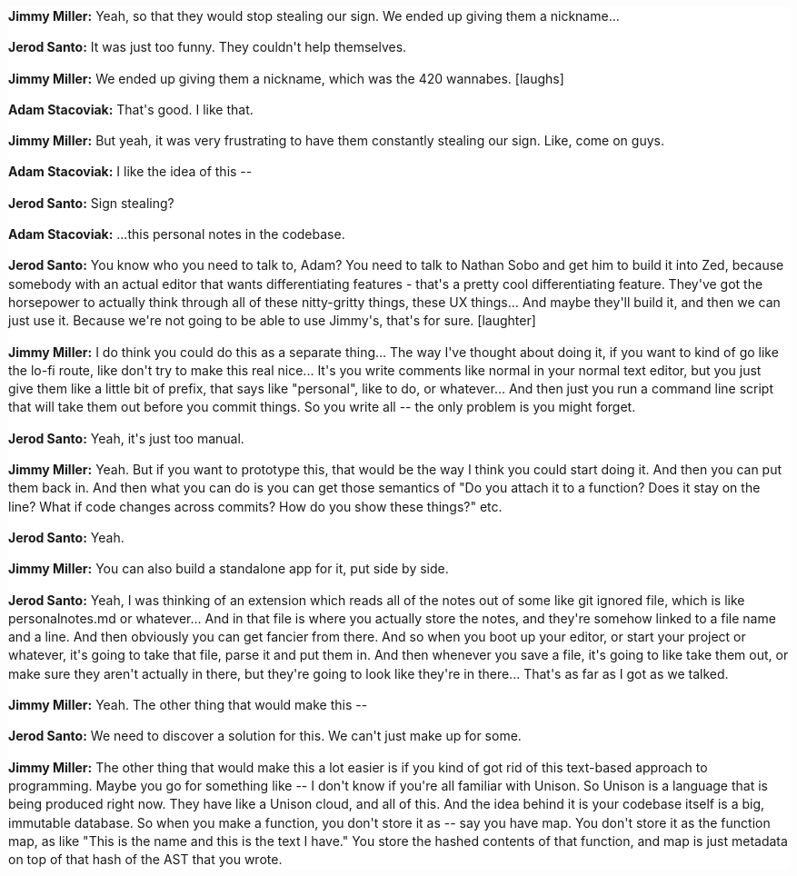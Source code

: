 **Jimmy Miller:** Yeah, so that they would stop stealing our sign. We ended up giving them a nickname...

**Jerod Santo:** It was just too funny. They couldn't help themselves.

**Jimmy Miller:** We ended up giving them a nickname, which was the 420 wannabes. \[laughs\]

**Adam Stacoviak:** That's good. I like that.

**Jimmy Miller:** But yeah, it was very frustrating to have them constantly stealing our sign. Like, come on guys.

**Adam Stacoviak:** I like the idea of this --

**Jerod Santo:** Sign stealing?

**Adam Stacoviak:** ...this personal notes in the codebase.

**Jerod Santo:** You know who you need to talk to, Adam? You need to talk to Nathan Sobo and get him to build it into Zed, because somebody with an actual editor that wants differentiating features - that's a pretty cool differentiating feature. They've got the horsepower to actually think through all of these nitty-gritty things, these UX things... And maybe they'll build it, and then we can just use it. Because we're not going to be able to use Jimmy's, that's for sure. \[laughter\]

**Jimmy Miller:** I do think you could do this as a separate thing... The way I've thought about doing it, if you want to kind of go like the lo-fi route, like don't try to make this real nice... It's you write comments like normal in your normal text editor, but you just give them like a little bit of prefix, that says like "personal", like to do, or whatever... And then just you run a command line script that will take them out before you commit things. So you write all -- the only problem is you might forget.

**Jerod Santo:** Yeah, it's just too manual.

**Jimmy Miller:** Yeah. But if you want to prototype this, that would be the way I think you could start doing it. And then you can put them back in. And then what you can do is you can get those semantics of "Do you attach it to a function? Does it stay on the line? What if code changes across commits? How do you show these things?" etc.

**Jerod Santo:** Yeah.

**Jimmy Miller:** You can also build a standalone app for it, put side by side.

**Jerod Santo:** Yeah, I was thinking of an extension which reads all of the notes out of some like git ignored file, which is like personalnotes.md or whatever... And in that file is where you actually store the notes, and they're somehow linked to a file name and a line. And then obviously you can get fancier from there. And so when you boot up your editor, or start your project or whatever, it's going to take that file, parse it and put them in. And then whenever you save a file, it's going to like take them out, or make sure they aren't actually in there, but they're going to look like they're in there... That's as far as I got as we talked.

**Jimmy Miller:** Yeah. The other thing that would make this --

**Jerod Santo:** We need to discover a solution for this. We can't just make up for some.

**Jimmy Miller:** The other thing that would make this a lot easier is if you kind of got rid of this text-based approach to programming. Maybe you go for something like -- I don't know if you're all familiar with Unison. So Unison is a language that is being produced right now. They have like a Unison cloud, and all of this. And the idea behind it is your codebase itself is a big, immutable database. So when you make a function, you don't store it as -- say you have map. You don't store it as the function map, as like "This is the name and this is the text I have." You store the hashed contents of that function, and map is just metadata on top of that hash of the AST that you wrote.
